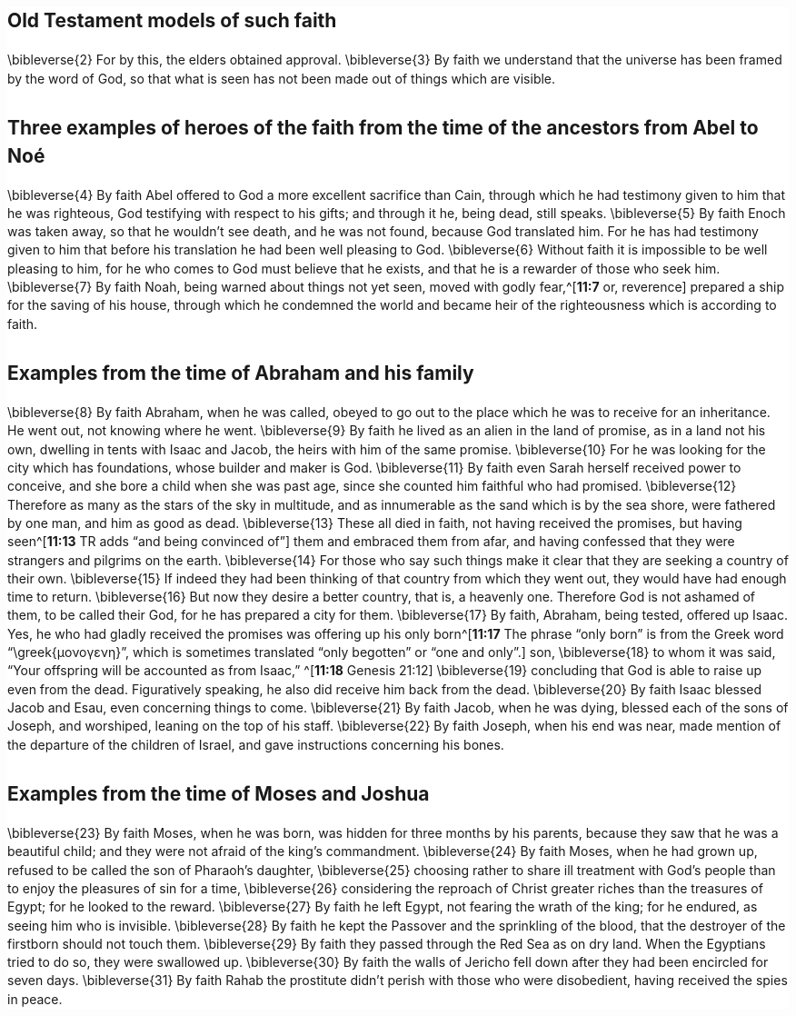 ## Old Testament models of such faith
\bibleverse{2} For by this, the elders obtained approval. \bibleverse{3} By faith we understand that the universe has been framed by the word of God, so that what is seen has not been made out of things which are visible.

## Three examples of heroes of the faith from the time of the ancestors from Abel to Noé
\bibleverse{4} By faith Abel offered to God a more excellent sacrifice than Cain, through which he had testimony given to him that he was righteous, God testifying with respect to his gifts; and through it he, being dead, still speaks. \bibleverse{5} By faith Enoch was taken away, so that he wouldn’t see death, and he was not found, because God translated him. For he has had testimony given to him that before his translation he had been well pleasing to God. \bibleverse{6} Without faith it is impossible to be well pleasing to him, for he who comes to God must believe that he exists, and that he is a rewarder of those who seek him. \bibleverse{7} By faith Noah, being warned about things not yet seen, moved with godly fear,^[**11:7** or, reverence] prepared a ship for the saving of his house, through which he condemned the world and became heir of the righteousness which is according to faith.

## Examples from the time of Abraham and his family
\bibleverse{8} By faith Abraham, when he was called, obeyed to go out to the place which he was to receive for an inheritance. He went out, not knowing where he went. \bibleverse{9} By faith he lived as an alien in the land of promise, as in a land not his own, dwelling in tents with Isaac and Jacob, the heirs with him of the same promise. \bibleverse{10} For he was looking for the city which has foundations, whose builder and maker is God. \bibleverse{11} By faith even Sarah herself received power to conceive, and she bore a child when she was past age, since she counted him faithful who had promised. \bibleverse{12} Therefore as many as the stars of the sky in multitude, and as innumerable as the sand which is by the sea shore, were fathered by one man, and him as good as dead. \bibleverse{13} These all died in faith, not having received the promises, but having seen^[**11:13** TR adds “and being convinced of”] them and embraced them from afar, and having confessed that they were strangers and pilgrims on the earth. \bibleverse{14} For those who say such things make it clear that they are seeking a country of their own. \bibleverse{15} If indeed they had been thinking of that country from which they went out, they would have had enough time to return. \bibleverse{16} But now they desire a better country, that is, a heavenly one. Therefore God is not ashamed of them, to be called their God, for he has prepared a city for them. \bibleverse{17} By faith, Abraham, being tested, offered up Isaac. Yes, he who had gladly received the promises was offering up his only born^[**11:17** The phrase “only born” is from the Greek word “\greek{μονογενη}”, which is sometimes translated “only begotten” or “one and only”.] son, \bibleverse{18} to whom it was said, “Your offspring will be accounted as from Isaac,” ^[**11:18** Genesis 21:12] \bibleverse{19} concluding that God is able to raise up even from the dead. Figuratively speaking, he also did receive him back from the dead. \bibleverse{20} By faith Isaac blessed Jacob and Esau, even concerning things to come. \bibleverse{21} By faith Jacob, when he was dying, blessed each of the sons of Joseph, and worshiped, leaning on the top of his staff. \bibleverse{22} By faith Joseph, when his end was near, made mention of the departure of the children of Israel, and gave instructions concerning his bones.

## Examples from the time of Moses and Joshua
\bibleverse{23} By faith Moses, when he was born, was hidden for three months by his parents, because they saw that he was a beautiful child; and they were not afraid of the king’s commandment. \bibleverse{24} By faith Moses, when he had grown up, refused to be called the son of Pharaoh’s daughter, \bibleverse{25} choosing rather to share ill treatment with God’s people than to enjoy the pleasures of sin for a time, \bibleverse{26} considering the reproach of Christ greater riches than the treasures of Egypt; for he looked to the reward. \bibleverse{27} By faith he left Egypt, not fearing the wrath of the king; for he endured, as seeing him who is invisible. \bibleverse{28} By faith he kept the Passover and the sprinkling of the blood, that the destroyer of the firstborn should not touch them. \bibleverse{29} By faith they passed through the Red Sea as on dry land. When the Egyptians tried to do so, they were swallowed up. \bibleverse{30} By faith the walls of Jericho fell down after they had been encircled for seven days. \bibleverse{31} By faith Rahab the prostitute didn’t perish with those who were disobedient, having received the spies in peace.
